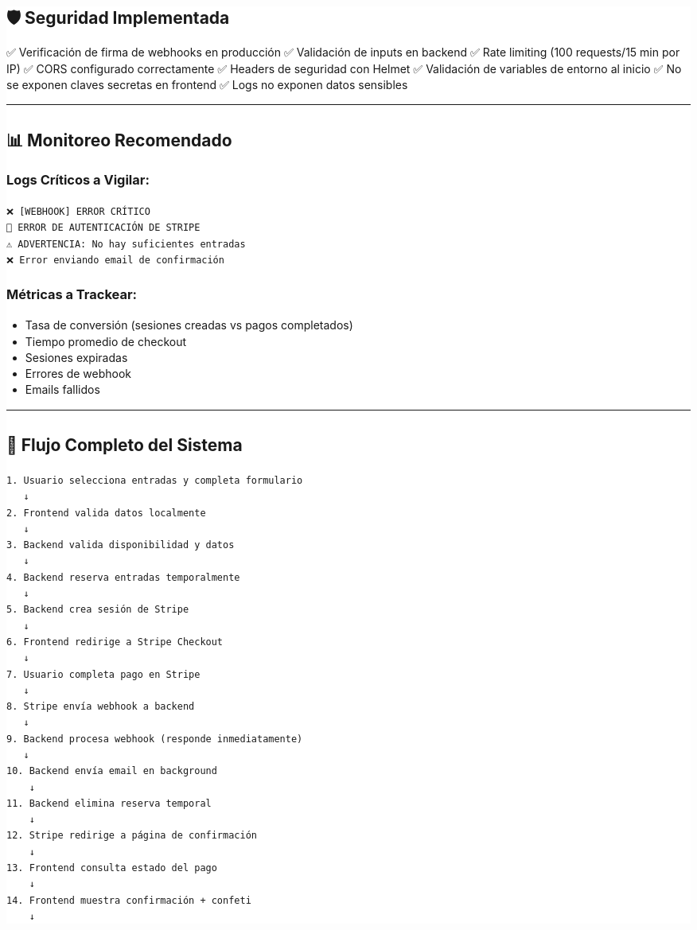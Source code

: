## 🛡️ Seguridad Implementada

✅ Verificación de firma de webhooks en producción
✅ Validación de inputs en backend
✅ Rate limiting (100 requests/15 min por IP)
✅ CORS configurado correctamente
✅ Headers de seguridad con Helmet
✅ Validación de variables de entorno al inicio
✅ No se exponen claves secretas en frontend
✅ Logs no exponen datos sensibles

---

## 📊 Monitoreo Recomendado

### **Logs Críticos a Vigilar:**
```
❌ [WEBHOOK] ERROR CRÍTICO
🚨 ERROR DE AUTENTICACIÓN DE STRIPE
⚠️ ADVERTENCIA: No hay suficientes entradas
❌ Error enviando email de confirmación
```

### **Métricas a Trackear:**
- Tasa de conversión (sesiones creadas vs pagos completados)
- Tiempo promedio de checkout
- Sesiones expiradas
- Errores de webhook
- Emails fallidos

---

## 🔄 Flujo Completo del Sistema

```
1. Usuario selecciona entradas y completa formulario
   ↓
2. Frontend valida datos localmente
   ↓
3. Backend valida disponibilidad y datos
   ↓
4. Backend reserva entradas temporalmente
   ↓
5. Backend crea sesión de Stripe
   ↓
6. Frontend redirige a Stripe Checkout
   ↓
7. Usuario completa pago en Stripe
   ↓
8. Stripe envía webhook a backend
   ↓
9. Backend procesa webhook (responde inmediatamente)
   ↓
10. Backend envía email en background
    ↓
11. Backend elimina reserva temporal
    ↓
12. Stripe redirige a página de confirmación
    ↓
13. Frontend consulta estado del pago
    ↓
14. Frontend muestra confirmación + confeti
    ↓
```